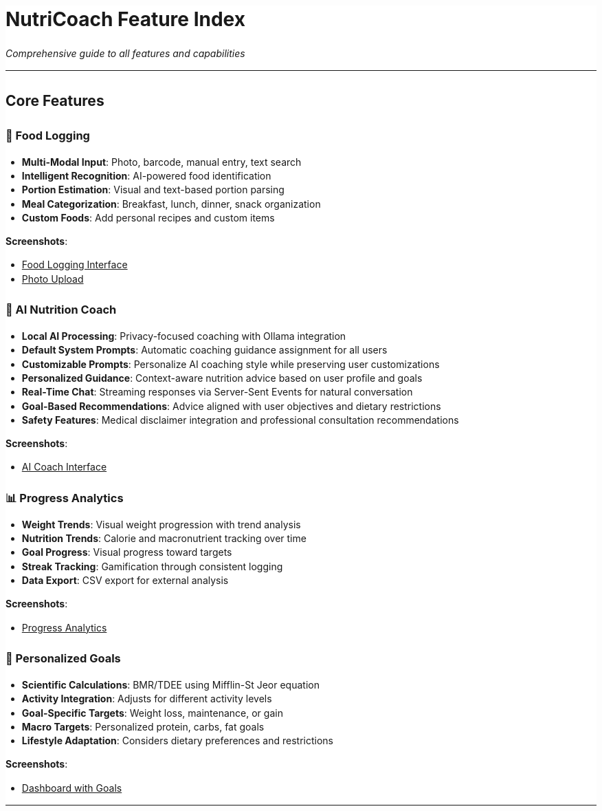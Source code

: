 # NutriCoach Feature Index

*Comprehensive guide to all features and capabilities*

---

## Core Features

### 🍎 Food Logging
- **Multi-Modal Input**: Photo, barcode, manual entry, text search
- **Intelligent Recognition**: AI-powered food identification
- **Portion Estimation**: Visual and text-based portion parsing
- **Meal Categorization**: Breakfast, lunch, dinner, snack organization
- **Custom Foods**: Add personal recipes and custom items

**Screenshots**: 
- [Food Logging Interface](screenshots/registration/reg_12_food_logging.png)
- [Photo Upload](screenshots/registration/reg_13_photo_upload.png)

### 🤖 AI Nutrition Coach
- **Local AI Processing**: Privacy-focused coaching with Ollama integration
- **Default System Prompts**: Automatic coaching guidance assignment for all users
- **Customizable Prompts**: Personalize AI coaching style while preserving user customizations
- **Personalized Guidance**: Context-aware nutrition advice based on user profile and goals
- **Real-Time Chat**: Streaming responses via Server-Sent Events for natural conversation
- **Goal-Based Recommendations**: Advice aligned with user objectives and dietary restrictions
- **Safety Features**: Medical disclaimer integration and professional consultation recommendations

**Screenshots**:
- [AI Coach Interface](screenshots/registration/reg_14_ai_coach.png)

### 📊 Progress Analytics
- **Weight Trends**: Visual weight progression with trend analysis
- **Nutrition Trends**: Calorie and macronutrient tracking over time
- **Goal Progress**: Visual progress toward targets
- **Streak Tracking**: Gamification through consistent logging
- **Data Export**: CSV export for external analysis

**Screenshots**:
- [Progress Analytics](screenshots/registration/reg_15_progress_fixed_temp.png)

### 🎯 Personalized Goals
- **Scientific Calculations**: BMR/TDEE using Mifflin-St Jeor equation
- **Activity Integration**: Adjusts for different activity levels
- **Goal-Specific Targets**: Weight loss, maintenance, or gain
- **Macro Targets**: Personalized protein, carbs, fat goals
- **Lifestyle Adaptation**: Considers dietary preferences and restrictions

**Screenshots**:
- [Dashboard with Goals](screenshots/registration/reg_11_dashboard_complete.png)

---
